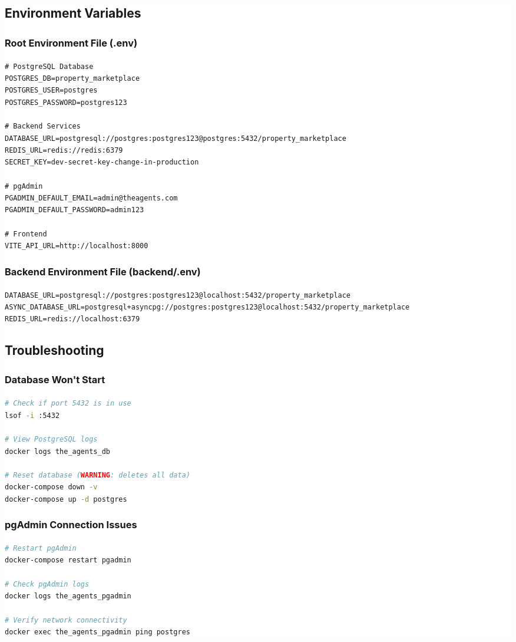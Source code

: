 ## Environment Variables

### Root Environment File (.env)
```env
# PostgreSQL Database
POSTGRES_DB=property_marketplace
POSTGRES_USER=postgres
POSTGRES_PASSWORD=postgres123

# Backend Services
DATABASE_URL=postgresql://postgres:postgres123@postgres:5432/property_marketplace
REDIS_URL=redis://redis:6379
SECRET_KEY=dev-secret-key-change-in-production

# pgAdmin
PGADMIN_DEFAULT_EMAIL=admin@theagents.com
PGADMIN_DEFAULT_PASSWORD=admin123

# Frontend
VITE_API_URL=http://localhost:8000
```

### Backend Environment File (backend/.env)
```env
DATABASE_URL=postgresql://postgres:postgres123@localhost:5432/property_marketplace
ASYNC_DATABASE_URL=postgresql+asyncpg://postgres:postgres123@localhost:5432/property_marketplace
REDIS_URL=redis://localhost:6379
```

## Troubleshooting

### Database Won't Start
```bash
# Check if port 5432 is in use
lsof -i :5432

# View PostgreSQL logs
docker logs the_agents_db

# Reset database (WARNING: deletes all data)
docker-compose down -v
docker-compose up -d postgres
```

### pgAdmin Connection Issues
```bash
# Restart pgAdmin
docker-compose restart pgadmin

# Check pgAdmin logs
docker logs the_agents_pgadmin

# Verify network connectivity
docker exec the_agents_pgadmin ping postgres
```
